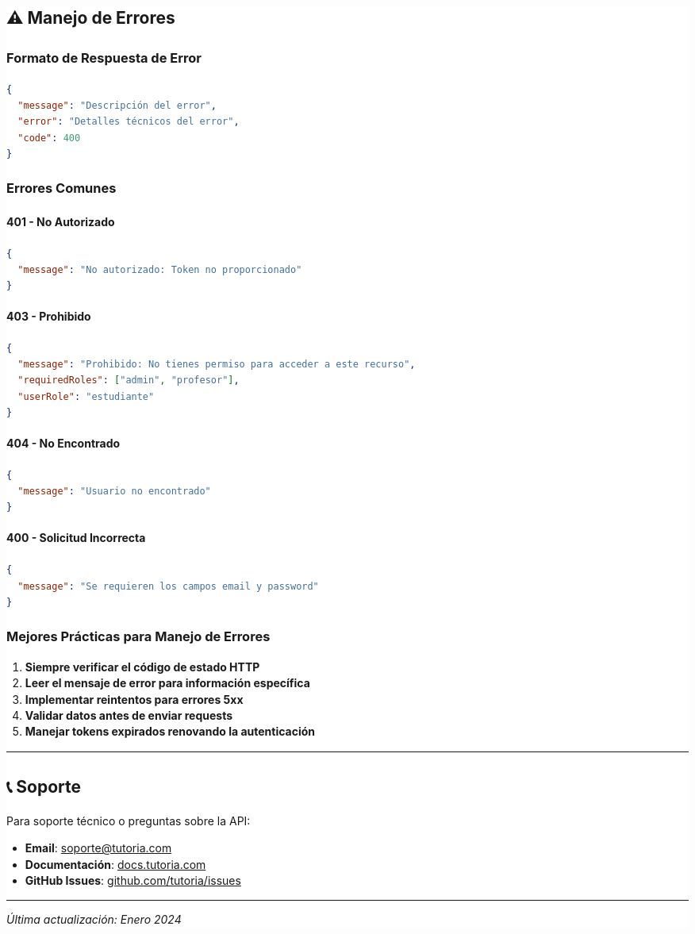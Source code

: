 
## ⚠️ Manejo de Errores

### Formato de Respuesta de Error

```json
{
  "message": "Descripción del error",
  "error": "Detalles técnicos del error",
  "code": 400
}
```

### Errores Comunes

#### 401 - No Autorizado
```json
{
  "message": "No autorizado: Token no proporcionado"
}
```

#### 403 - Prohibido
```json
{
  "message": "Prohibido: No tienes permiso para acceder a este recurso",
  "requiredRoles": ["admin", "profesor"],
  "userRole": "estudiante"
}
```

#### 404 - No Encontrado
```json
{
  "message": "Usuario no encontrado"
}
```

#### 400 - Solicitud Incorrecta
```json
{
  "message": "Se requieren los campos email y password"
}
```

### Mejores Prácticas para Manejo de Errores

1. **Siempre verificar el código de estado HTTP**
2. **Leer el mensaje de error para información específica**
3. **Implementar reintentos para errores 5xx**
4. **Validar datos antes de enviar requests**
5. **Manejar tokens expirados renovando la autenticación**

---

## 📞 Soporte

Para soporte técnico o preguntas sobre la API:

- **Email**: soporte@tutoria.com
- **Documentación**: [docs.tutoria.com](https://docs.tutoria.com)
- **GitHub Issues**: [github.com/tutoria/issues](https://github.com/tutoria/issues)

---

*Última actualización: Enero 2024*

